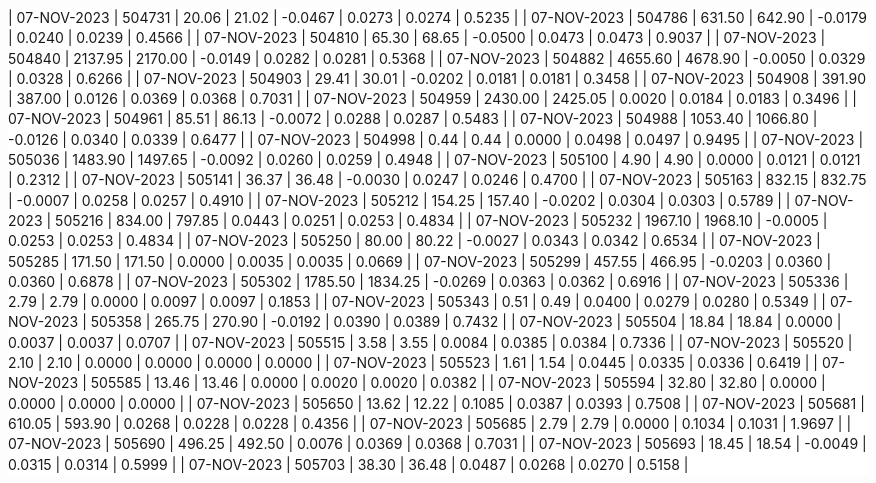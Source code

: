 | 07-NOV-2023 | 504731 | 20.06 | 21.02 | -0.0467 | 0.0273 | 0.0274 | 0.5235 |
| 07-NOV-2023 | 504786 | 631.50 | 642.90 | -0.0179 | 0.0240 | 0.0239 | 0.4566 |
| 07-NOV-2023 | 504810 | 65.30 | 68.65 | -0.0500 | 0.0473 | 0.0473 | 0.9037 |
| 07-NOV-2023 | 504840 | 2137.95 | 2170.00 | -0.0149 | 0.0282 | 0.0281 | 0.5368 |
| 07-NOV-2023 | 504882 | 4655.60 | 4678.90 | -0.0050 | 0.0329 | 0.0328 | 0.6266 |
| 07-NOV-2023 | 504903 | 29.41 | 30.01 | -0.0202 | 0.0181 | 0.0181 | 0.3458 |
| 07-NOV-2023 | 504908 | 391.90 | 387.00 | 0.0126 | 0.0369 | 0.0368 | 0.7031 |
| 07-NOV-2023 | 504959 | 2430.00 | 2425.05 | 0.0020 | 0.0184 | 0.0183 | 0.3496 |
| 07-NOV-2023 | 504961 | 85.51 | 86.13 | -0.0072 | 0.0288 | 0.0287 | 0.5483 |
| 07-NOV-2023 | 504988 | 1053.40 | 1066.80 | -0.0126 | 0.0340 | 0.0339 | 0.6477 |
| 07-NOV-2023 | 504998 | 0.44 | 0.44 | 0.0000 | 0.0498 | 0.0497 | 0.9495 |
| 07-NOV-2023 | 505036 | 1483.90 | 1497.65 | -0.0092 | 0.0260 | 0.0259 | 0.4948 |
| 07-NOV-2023 | 505100 | 4.90 | 4.90 | 0.0000 | 0.0121 | 0.0121 | 0.2312 |
| 07-NOV-2023 | 505141 | 36.37 | 36.48 | -0.0030 | 0.0247 | 0.0246 | 0.4700 |
| 07-NOV-2023 | 505163 | 832.15 | 832.75 | -0.0007 | 0.0258 | 0.0257 | 0.4910 |
| 07-NOV-2023 | 505212 | 154.25 | 157.40 | -0.0202 | 0.0304 | 0.0303 | 0.5789 |
| 07-NOV-2023 | 505216 | 834.00 | 797.85 | 0.0443 | 0.0251 | 0.0253 | 0.4834 |
| 07-NOV-2023 | 505232 | 1967.10 | 1968.10 | -0.0005 | 0.0253 | 0.0253 | 0.4834 |
| 07-NOV-2023 | 505250 | 80.00 | 80.22 | -0.0027 | 0.0343 | 0.0342 | 0.6534 |
| 07-NOV-2023 | 505285 | 171.50 | 171.50 | 0.0000 | 0.0035 | 0.0035 | 0.0669 |
| 07-NOV-2023 | 505299 | 457.55 | 466.95 | -0.0203 | 0.0360 | 0.0360 | 0.6878 |
| 07-NOV-2023 | 505302 | 1785.50 | 1834.25 | -0.0269 | 0.0363 | 0.0362 | 0.6916 |
| 07-NOV-2023 | 505336 | 2.79 | 2.79 | 0.0000 | 0.0097 | 0.0097 | 0.1853 |
| 07-NOV-2023 | 505343 | 0.51 | 0.49 | 0.0400 | 0.0279 | 0.0280 | 0.5349 |
| 07-NOV-2023 | 505358 | 265.75 | 270.90 | -0.0192 | 0.0390 | 0.0389 | 0.7432 |
| 07-NOV-2023 | 505504 | 18.84 | 18.84 | 0.0000 | 0.0037 | 0.0037 | 0.0707 |
| 07-NOV-2023 | 505515 | 3.58 | 3.55 | 0.0084 | 0.0385 | 0.0384 | 0.7336 |
| 07-NOV-2023 | 505520 | 2.10 | 2.10 | 0.0000 | 0.0000 | 0.0000 | 0.0000 |
| 07-NOV-2023 | 505523 | 1.61 | 1.54 | 0.0445 | 0.0335 | 0.0336 | 0.6419 |
| 07-NOV-2023 | 505585 | 13.46 | 13.46 | 0.0000 | 0.0020 | 0.0020 | 0.0382 |
| 07-NOV-2023 | 505594 | 32.80 | 32.80 | 0.0000 | 0.0000 | 0.0000 | 0.0000 |
| 07-NOV-2023 | 505650 | 13.62 | 12.22 | 0.1085 | 0.0387 | 0.0393 | 0.7508 |
| 07-NOV-2023 | 505681 | 610.05 | 593.90 | 0.0268 | 0.0228 | 0.0228 | 0.4356 |
| 07-NOV-2023 | 505685 | 2.79 | 2.79 | 0.0000 | 0.1034 | 0.1031 | 1.9697 |
| 07-NOV-2023 | 505690 | 496.25 | 492.50 | 0.0076 | 0.0369 | 0.0368 | 0.7031 |
| 07-NOV-2023 | 505693 | 18.45 | 18.54 | -0.0049 | 0.0315 | 0.0314 | 0.5999 |
| 07-NOV-2023 | 505703 | 38.30 | 36.48 | 0.0487 | 0.0268 | 0.0270 | 0.5158 |
